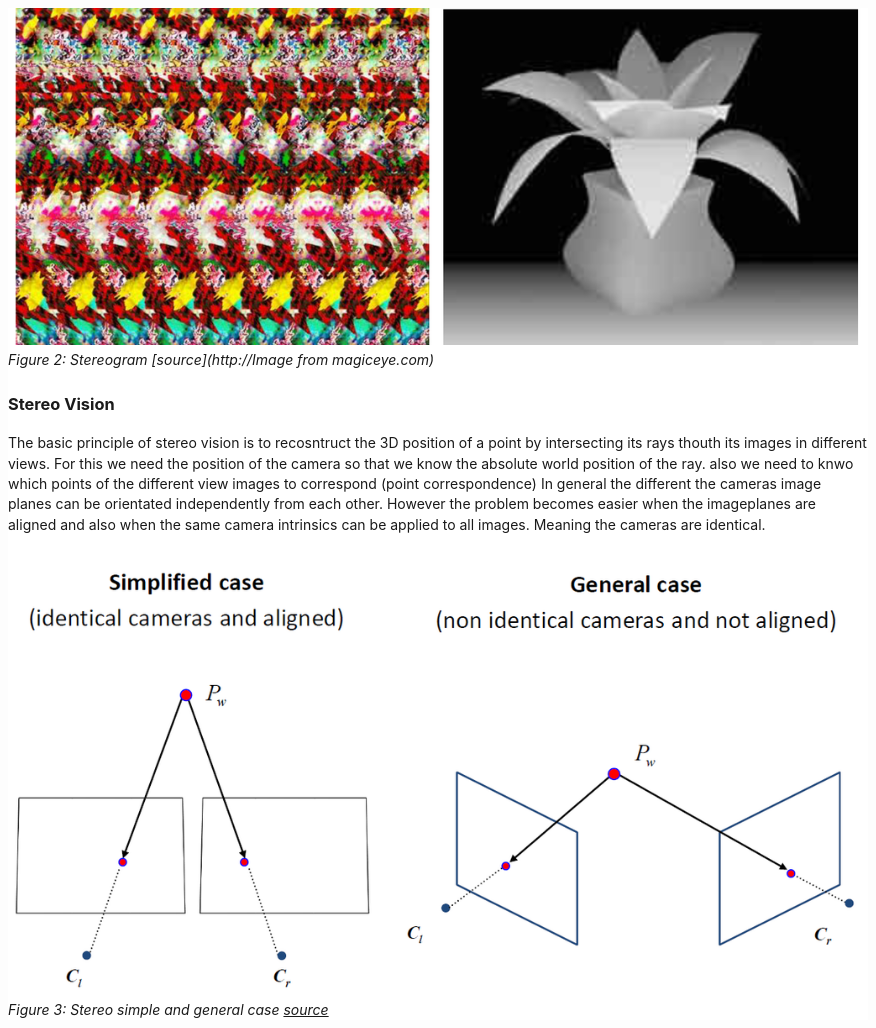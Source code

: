 ![Stereogram](https://github.com/lacie-life/lacie-life.github.io/blob/main/assets/img/post_assest/pvo/chapter_8/2_stereogram.png?raw=true)
*Figure 2: Stereogram [source](http://Image from magiceye.com)*


### Stereo Vision

The basic principle of stereo vision is to recosntruct the 3D position of a point by intersecting its rays thouth its images in different views. For this we need the position of the camera so that we know the absolute world position of the ray. also we need to knwo which points of the different view images to correspond (point correspondence)
In general the different the cameras image planes can be orientated independently from each other. However the problem becomes easier when the imageplanes are aligned and also when the same camera intrinsics can be applied to all images. Meaning the cameras are identical.

![Stereo simple and general case](https://github.com/lacie-life/lacie-life.github.io/blob/main/assets/img/post_assest/pvo/chapter_8/3_stereo_cases.png?raw=true)
*Figure 3: Stereo simple and general case [source](http://rpg.ifi.uzh.ch/docs/teaching/2019/07_multiple_view_geometry_1.pdf)*
